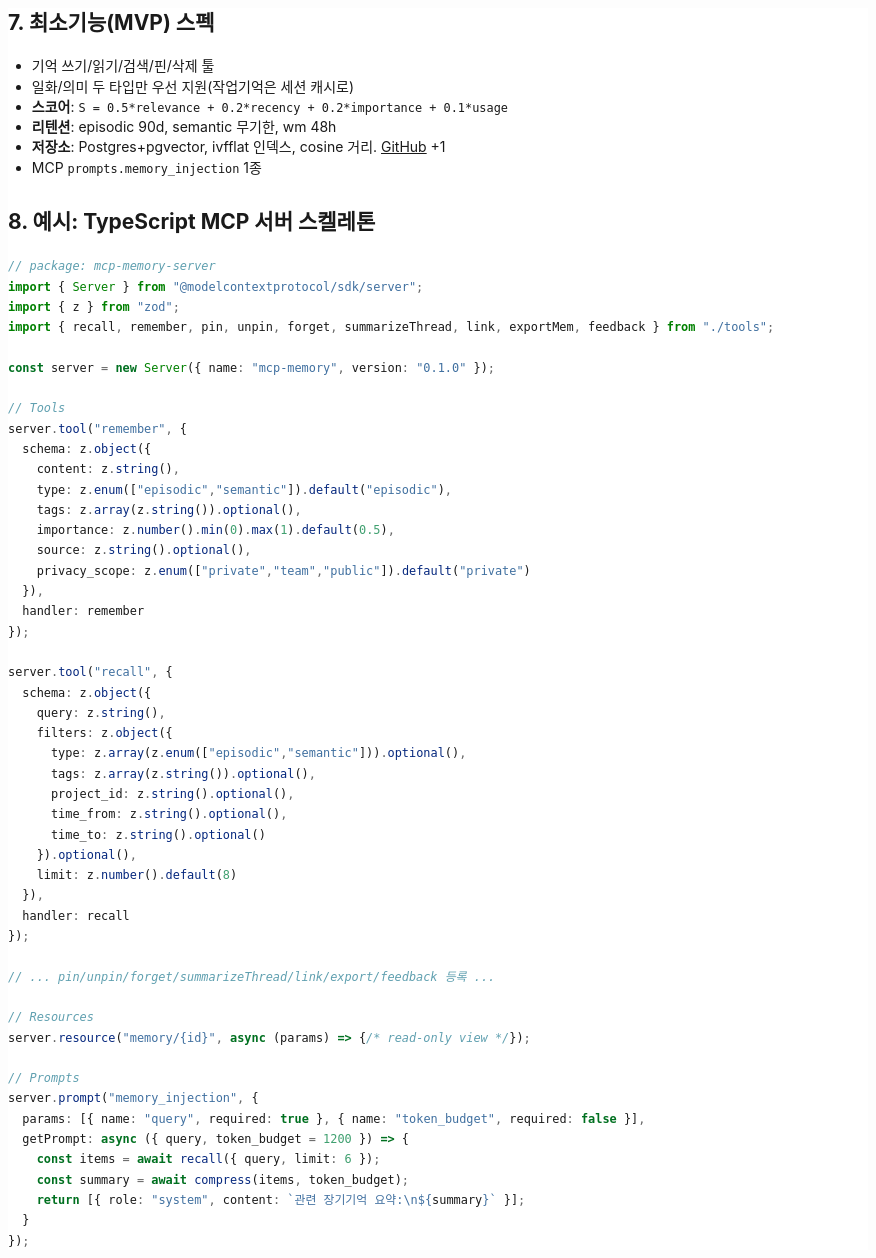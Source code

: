 ## 7. 최소기능(MVP) 스펙

- 기억 쓰기/읽기/검색/핀/삭제 툴
- 일화/의미 두 타입만 우선 지원(작업기억은 세션 캐시로)
- **스코어**: `S = 0.5*relevance + 0.2*recency + 0.2*importance + 0.1*usage`
- **리텐션**: episodic 90d, semantic 무기한, wm 48h
- **저장소**: Postgres+pgvector, ivfflat 인덱스, cosine 거리. [GitHub](https://github.com/pgvector/pgvector) +1
- MCP `prompts.memory_injection` 1종

## 8. 예시: TypeScript MCP 서버 스켈레톤

```typescript
// package: mcp-memory-server
import { Server } from "@modelcontextprotocol/sdk/server";
import { z } from "zod";
import { recall, remember, pin, unpin, forget, summarizeThread, link, exportMem, feedback } from "./tools";

const server = new Server({ name: "mcp-memory", version: "0.1.0" });

// Tools
server.tool("remember", {
  schema: z.object({
    content: z.string(),
    type: z.enum(["episodic","semantic"]).default("episodic"),
    tags: z.array(z.string()).optional(),
    importance: z.number().min(0).max(1).default(0.5),
    source: z.string().optional(),
    privacy_scope: z.enum(["private","team","public"]).default("private")
  }),
  handler: remember
});

server.tool("recall", {
  schema: z.object({
    query: z.string(),
    filters: z.object({
      type: z.array(z.enum(["episodic","semantic"])).optional(),
      tags: z.array(z.string()).optional(),
      project_id: z.string().optional(),
      time_from: z.string().optional(),
      time_to: z.string().optional()
    }).optional(),
    limit: z.number().default(8)
  }),
  handler: recall
});

// ... pin/unpin/forget/summarizeThread/link/export/feedback 등록 ...

// Resources
server.resource("memory/{id}", async (params) => {/* read-only view */});

// Prompts
server.prompt("memory_injection", {
  params: [{ name: "query", required: true }, { name: "token_budget", required: false }],
  getPrompt: async ({ query, token_budget = 1200 }) => {
    const items = await recall({ query, limit: 6 });
    const summary = await compress(items, token_budget);
    return [{ role: "system", content: `관련 장기기억 요약:\n${summary}` }];
  }
});
```